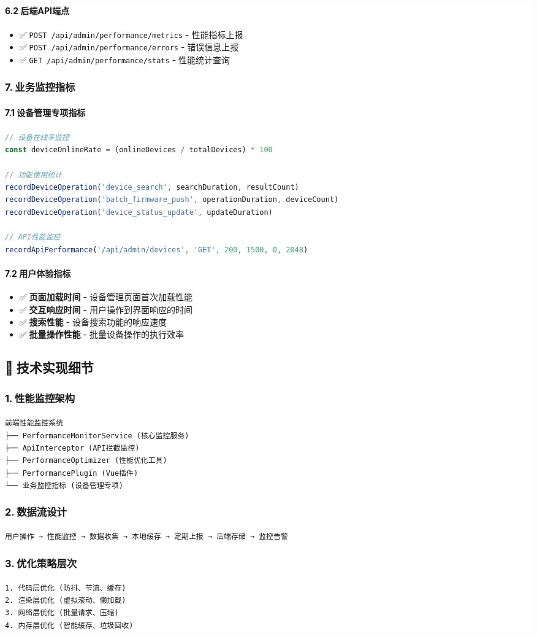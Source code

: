 #### 6.2 后端API端点
- ✅ `POST /api/admin/performance/metrics` - 性能指标上报
- ✅ `POST /api/admin/performance/errors` - 错误信息上报
- ✅ `GET /api/admin/performance/stats` - 性能统计查询

### 7. 业务监控指标

#### 7.1 设备管理专项指标
```typescript
// 设备在线率监控
const deviceOnlineRate = (onlineDevices / totalDevices) * 100

// 功能使用统计
recordDeviceOperation('device_search', searchDuration, resultCount)
recordDeviceOperation('batch_firmware_push', operationDuration, deviceCount)
recordDeviceOperation('device_status_update', updateDuration)

// API性能监控
recordApiPerformance('/api/admin/devices', 'GET', 200, 1500, 0, 2048)
```

#### 7.2 用户体验指标
- ✅ **页面加载时间** - 设备管理页面首次加载性能
- ✅ **交互响应时间** - 用户操作到界面响应的时间
- ✅ **搜索性能** - 设备搜索功能的响应速度
- ✅ **批量操作性能** - 批量设备操作的执行效率

## 🔧 技术实现细节

### 1. 性能监控架构
```
前端性能监控系统
├── PerformanceMonitorService (核心监控服务)
├── ApiInterceptor (API拦截监控)
├── PerformanceOptimizer (性能优化工具)
├── PerformancePlugin (Vue插件)
└── 业务监控指标 (设备管理专项)
```

### 2. 数据流设计
```
用户操作 → 性能监控 → 数据收集 → 本地缓存 → 定期上报 → 后端存储 → 监控告警
```

### 3. 优化策略层次
```
1. 代码层优化 (防抖、节流、缓存)
2. 渲染层优化 (虚拟滚动、懒加载)
3. 网络层优化 (批量请求、压缩)
4. 内存层优化 (智能缓存、垃圾回收)
```
